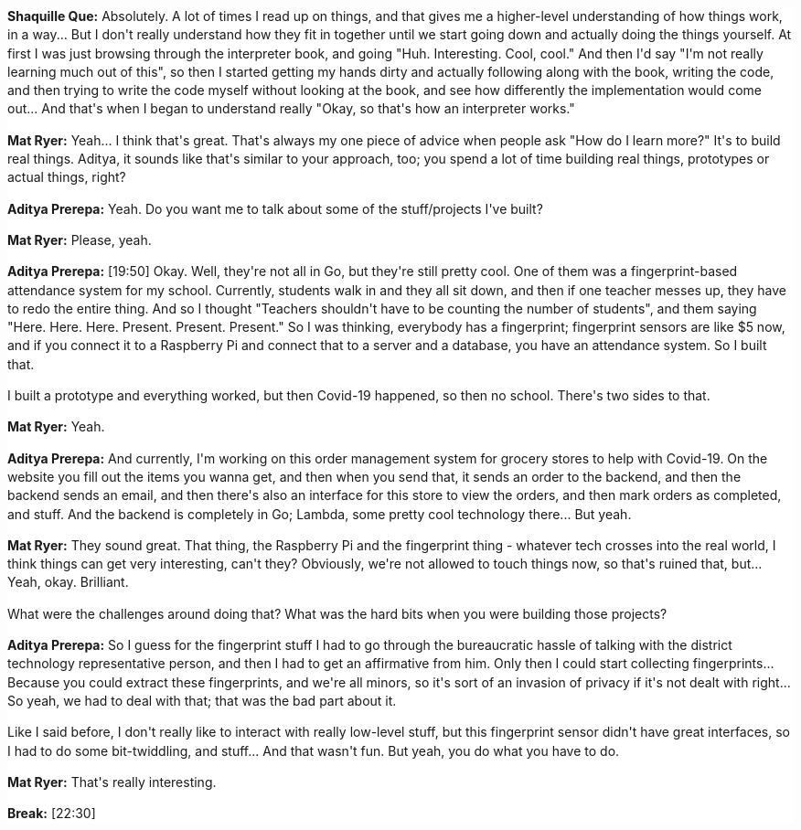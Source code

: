 **Shaquille Que:** Absolutely. A lot of times I read up on things, and that gives me a higher-level understanding of how things work, in a way... But I don't really understand how they fit in together until we start going down and actually doing the things yourself. At first I was just browsing through the interpreter book, and going "Huh. Interesting. Cool, cool." And then I'd say "I'm not really learning much out of this", so then I started getting my hands dirty and actually following along with the book, writing the code, and then trying to write the code myself without looking at the book, and see how differently the implementation would come out... And that's when I began to understand really "Okay, so that's how an interpreter works."

**Mat Ryer:** Yeah... I think that's great. That's always my one piece of advice when people ask "How do I learn more?" It's to build real things. Aditya, it sounds like that's similar to your approach, too; you spend a lot of time building real things, prototypes or actual things, right?

**Aditya Prerepa:** Yeah. Do you want me to talk about some of the stuff/projects I've built?

**Mat Ryer:** Please, yeah.

**Aditya Prerepa:** \[19:50\] Okay. Well, they're not all in Go, but they're still pretty cool. One of them was a fingerprint-based attendance system for my school. Currently, students walk in and they all sit down, and then if one teacher messes up, they have to redo the entire thing. And so I thought "Teachers shouldn't have to be counting the number of students", and them saying "Here. Here. Here. Present. Present. Present." So I was thinking, everybody has a fingerprint; fingerprint sensors are like $5 now, and if you connect it to a Raspberry Pi and connect that to a server and a database, you have an attendance system. So I built that.

I built a prototype and everything worked, but then Covid-19 happened, so then no school. There's two sides to that.

**Mat Ryer:** Yeah.

**Aditya Prerepa:** And currently, I'm working on this order management system for grocery stores to help with Covid-19. On the website you fill out the items you wanna get, and then when you send that, it sends an order to the backend, and then the backend sends an email, and then there's also an interface for this store to view the orders, and then mark orders as completed, and stuff. And the backend is completely in Go; Lambda, some pretty cool technology there... But yeah.

**Mat Ryer:** They sound great. That thing, the Raspberry Pi and the fingerprint thing - whatever tech crosses into the real world, I think things can get very interesting, can't they? Obviously, we're not allowed to touch things now, so that's ruined that, but... Yeah, okay. Brilliant.

What were the challenges around doing that? What was the hard bits when you were building those projects?

**Aditya Prerepa:** So I guess for the fingerprint stuff I had to go through the bureaucratic hassle of talking with the district technology representative person, and then I had to get an affirmative from him. Only then I could start collecting fingerprints... Because you could extract these fingerprints, and we're all minors, so it's sort of an invasion of privacy if it's not dealt with right... So yeah, we had to deal with that; that was the bad part about it.

Like I said before, I don't really like to interact with really low-level stuff, but this fingerprint sensor didn't have great interfaces, so I had to do some bit-twiddling, and stuff... And that wasn't fun. But yeah, you do what you have to do.

**Mat Ryer:** That's really interesting.

**Break:** \[22:30\]

